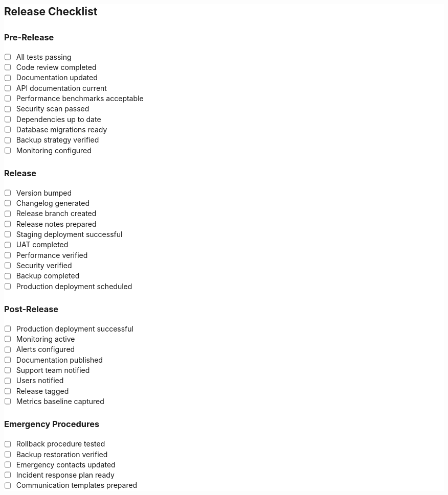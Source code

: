 ## Release Checklist

### Pre-Release

- [ ] All tests passing
- [ ] Code review completed
- [ ] Documentation updated
- [ ] API documentation current
- [ ] Performance benchmarks acceptable
- [ ] Security scan passed
- [ ] Dependencies up to date
- [ ] Database migrations ready
- [ ] Backup strategy verified
- [ ] Monitoring configured

### Release

- [ ] Version bumped
- [ ] Changelog generated
- [ ] Release branch created
- [ ] Release notes prepared
- [ ] Staging deployment successful
- [ ] UAT completed
- [ ] Performance verified
- [ ] Security verified
- [ ] Backup completed
- [ ] Production deployment scheduled

### Post-Release

- [ ] Production deployment successful
- [ ] Monitoring active
- [ ] Alerts configured
- [ ] Documentation published
- [ ] Support team notified
- [ ] Users notified
- [ ] Release tagged
- [ ] Metrics baseline captured

### Emergency Procedures

- [ ] Rollback procedure tested
- [ ] Backup restoration verified
- [ ] Emergency contacts updated
- [ ] Incident response plan ready
- [ ] Communication templates prepared
